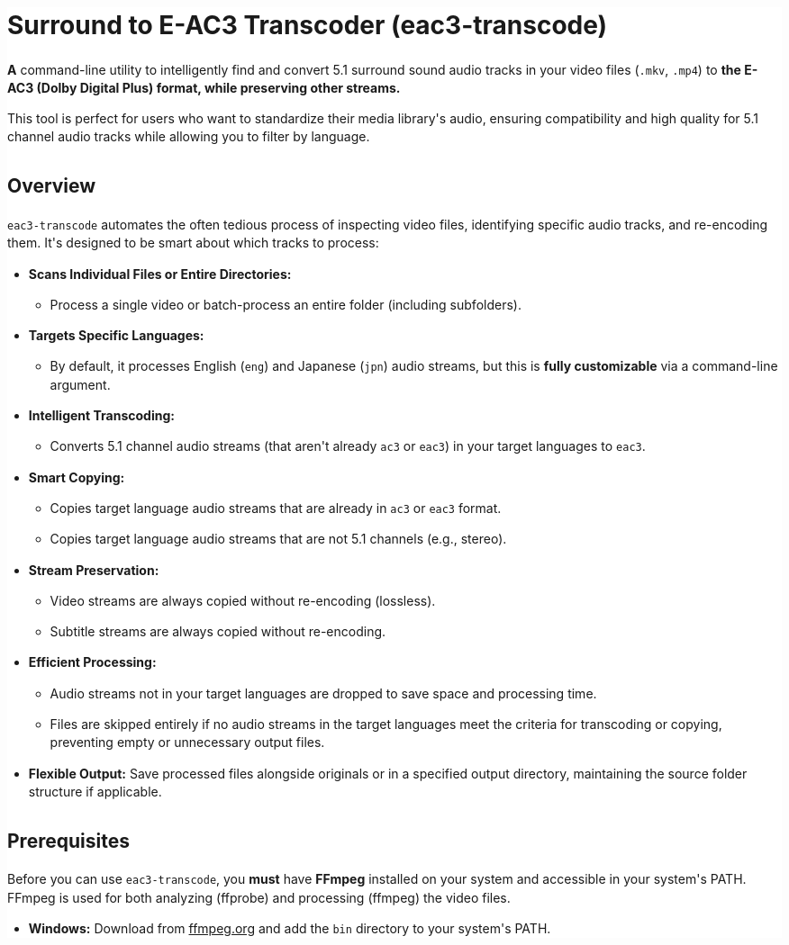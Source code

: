 # Surround to E-AC3 Transcoder (eac3-transcode)

**A** command-line utility to intelligently find and convert 5.1 surround sound audio tracks in your video files (`.mkv`, `.mp4`) to **the E-AC3 (Dolby Digital Plus) format, while preserving other streams.**

This tool is perfect for users who want to standardize their media library's audio, ensuring compatibility and high quality for 5.1 channel audio tracks while allowing you to filter by language.

## Overview

`eac3-transcode` automates the often tedious process of inspecting video files, identifying specific audio tracks, and re-encoding them. It's designed to be smart about which tracks to process:

* **Scans Individual Files or Entire Directories:** 

  * Process a single video or batch-process an entire folder (including subfolders).

* **Targets Specific Languages:** 

  * By default, it processes English (`eng`) and Japanese (`jpn`) audio streams, but this is **fully customizable** via a command-line argument.

* **Intelligent Transcoding:**

  * Converts 5.1 channel audio streams (that aren't already `ac3` or `eac3`) in your target languages to `eac3`.

* **Smart Copying:**

  * Copies target language audio streams that are already in `ac3` or `eac3` format.

  * Copies target language audio streams that are not 5.1 channels (e.g., stereo).

* **Stream Preservation:**

  * Video streams are always copied without re-encoding (lossless).

  * Subtitle streams are always copied without re-encoding.

* **Efficient Processing:**

  * Audio streams not in your target languages are dropped to save space and processing time.

  * Files are skipped entirely if no audio streams in the target languages meet the criteria for transcoding or copying, preventing empty or unnecessary output files.

* **Flexible Output:** Save processed files alongside originals or in a specified output directory, maintaining the source folder structure if applicable.

## Prerequisites

Before you can use `eac3-transcode`, you **must** have **FFmpeg** installed on your system and accessible in your system's PATH. FFmpeg is used for both analyzing (ffprobe) and processing (ffmpeg) the video files.

* **Windows:** Download from [ffmpeg.org](https://ffmpeg.org/download.html#build-windows) and add the `bin` directory to your system's PATH.
